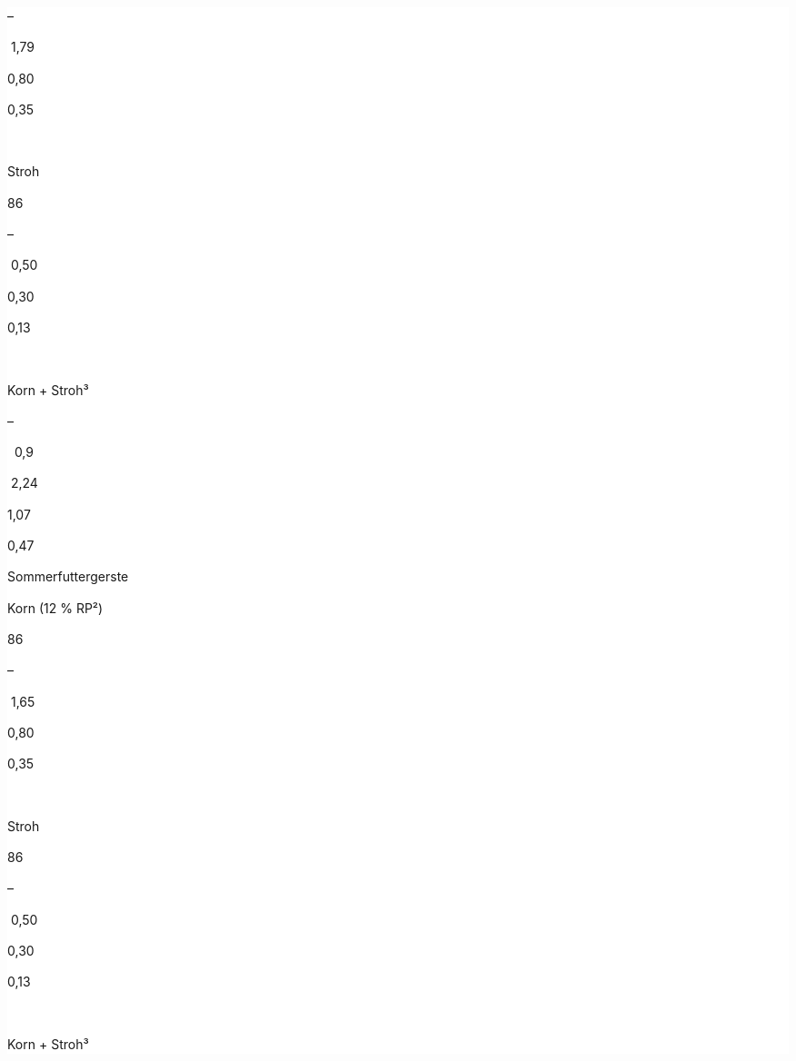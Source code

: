 –

 1,79

0,80

0,35

 

Stroh

86

–

 0,50

0,30

0,13

 

Korn + Stroh³

–

  0,9

 2,24

1,07

0,47

Sommerfuttergerste

Korn (12 % RP²)

86

–

 1,65

0,80

0,35

 

Stroh

86

–

 0,50

0,30

0,13

 

Korn + Stroh³
